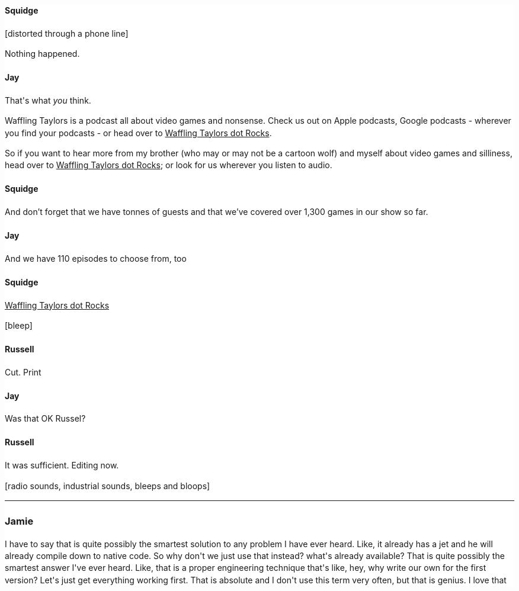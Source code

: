 #### Squidge

[distorted through a phone line]

Nothing happened.

#### Jay

That's what _you_ think.

Waffling Taylors is a podcast all about video games and nonsense. Check us out on Apple podcasts, Google podcasts - wherever you find your podcasts - or head over to [Waffling Taylors dot Rocks](https://wafflingtaylors.rocks/).

So if you want to hear more from my brother (who may or may not be a cartoon wolf) and myself about video games and silliness, head over to [Waffling Taylors dot Rocks](https://wafflingtaylors.rocks/); or look for us wherever you listen to audio.

#### Squidge

And don’t forget that we have tonnes of guests and that we’ve covered over 1,300 games in our show so far.

#### Jay

And we have 110 episodes to choose from, too

#### Squidge

[Waffling Taylors dot Rocks](https://wafflingtaylors.rocks/)

[bleep]

#### Russell

Cut. Print

#### Jay

Was that OK Russel?

#### Russell

It was sufficient. Editing now.

[radio sounds, industrial sounds, bleeps and bloops]

---

### Jamie

I have to say that is quite possibly the smartest solution to any problem I have ever heard. Like, it already has a jet and he will already compile down to native code. So why don't we just use that instead? what's already available? That is quite possibly the smartest answer I've ever heard. Like, that is a proper engineering technique that's like, hey, why write our own for the first version? Let's just get everything working first. That is absolute and I don't use this term very often, but that is genius. I love that
